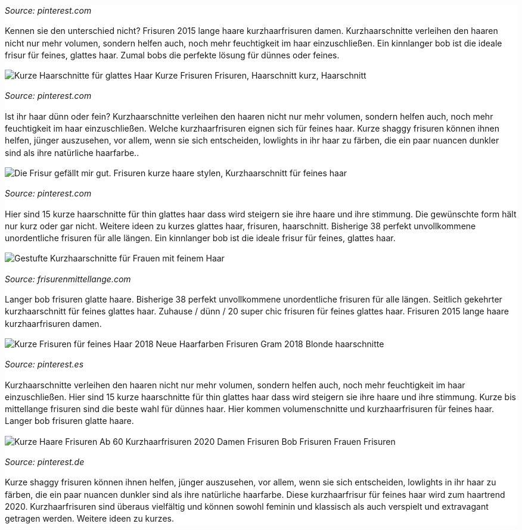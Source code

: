 *Source: pinterest.com*

Kennen sie den unterschied nicht? Frisuren 2015 lange haare kurzhaarfrisuren damen. Kurzhaarschnitte verleihen den haaren nicht nur mehr volumen, sondern helfen auch, noch mehr feuchtigkeit im haar einzuschließen. Ein kinnlanger bob ist die ideale frisur für feines, glattes haar. Zumal bobs die perfekte lösung für dünnes oder feines.


![Kurze Haarschnitte für glattes Haar Kurze Frisuren Frisuren, Haarschnitt kurz, Haarschnitt](https://i.pinimg.com/originals/f2/87/a0/f287a0dc44557cd38b5b2969cd12753e.jpg "Kurze Haarschnitte für glattes Haar Kurze Frisuren Frisuren, Haarschnitt kurz, Haarschnitt")

*Source: pinterest.com*

Ist ihr haar dünn oder fein? Kurzhaarschnitte verleihen den haaren nicht nur mehr volumen, sondern helfen auch, noch mehr feuchtigkeit im haar einzuschließen. Welche kurzhaarfrisuren eignen sich für feines haar. Kurze shaggy frisuren können ihnen helfen, jünger auszusehen, vor allem, wenn sie sich entscheiden, lowlights in ihr haar zu färben, die ein paar nuancen dunkler sind als ihre natürliche haarfarbe..


![Die Frisur gefällt mir gut. Frisuren kurze haare stylen, Kurzhaarschnitt für feines haar](https://i.pinimg.com/originals/9b/a6/9d/9ba69dfefb7fb02989800596f5b6b2f9.jpg "Die Frisur gefällt mir gut. Frisuren kurze haare stylen, Kurzhaarschnitt für feines haar")

*Source: pinterest.com*

Hier sind 15 kurze haarschnitte für thin glattes haar dass wird steigern sie ihre haare und ihre stimmung. Die gewünschte form hält nur kurz oder gar nicht. Weitere ideen zu kurzes glattes haar, frisuren, haarschnitt. Bisherige 38 perfekt unvollkommene unordentliche frisuren für alle längen. Ein kinnlanger bob ist die ideale frisur für feines, glattes haar.


![Gestufte Kurzhaarschnitte für Frauen mit feinem Haar](https://i2.wp.com/cdn.shortpixel.ai/client/q_glossy,ret_img/https://i2.wp.com/www.frisurenmittellange.com/wp-content/uploads/2019/04/geschichtete-kurzhaarschnitte-fur-frauen-mit-feinem-haar-6.jpg "Gestufte Kurzhaarschnitte für Frauen mit feinem Haar")

*Source: frisurenmittellange.com*

Langer bob frisuren glatte haare. Bisherige 38 perfekt unvollkommene unordentliche frisuren für alle längen. Seitlich gekehrter kurzhaarschnitt für feines glattes haar. Zuhause / dünn / 20 super chic frisuren für feines glattes haar. Frisuren 2015 lange haare kurzhaarfrisuren damen.


![Kurze Frisuren für feines Haar 2018 Neue Haarfarben Frisuren Gram 2018 Blonde haarschnitte](https://i.pinimg.com/736x/6d/16/5f/6d165f10b3a3c9e0c72e0f9b60bb0a24.jpg "Kurze Frisuren für feines Haar 2018 Neue Haarfarben Frisuren Gram 2018 Blonde haarschnitte")

*Source: pinterest.es*

Kurzhaarschnitte verleihen den haaren nicht nur mehr volumen, sondern helfen auch, noch mehr feuchtigkeit im haar einzuschließen. Hier sind 15 kurze haarschnitte für thin glattes haar dass wird steigern sie ihre haare und ihre stimmung. Kurze bis mittellange frisuren sind die beste wahl für dünnes haar. Hier kommen volumenschnitte und kurzhaarfrisuren für feines haar. Langer bob frisuren glatte haare.


![Kurze Haare Frisuren Ab 60 Kurzhaarfrisuren 2020 Damen Frisuren Bob Frisuren Frauen Frisuren](https://i.pinimg.com/736x/ac/72/ac/ac72ac5a7b9028a5b1a8a6c2109375fb.jpg "Kurze Haare Frisuren Ab 60 Kurzhaarfrisuren 2020 Damen Frisuren Bob Frisuren Frauen Frisuren")

*Source: pinterest.de*

Kurze shaggy frisuren können ihnen helfen, jünger auszusehen, vor allem, wenn sie sich entscheiden, lowlights in ihr haar zu färben, die ein paar nuancen dunkler sind als ihre natürliche haarfarbe. Diese kurzhaarfrisur für feines haar wird zum haartrend 2020. Kurzhaarfrisuren sind überaus vielfältig und können sowohl feminin und klassisch als auch verspielt und extravagant getragen werden. Weitere ideen zu kurzes.
